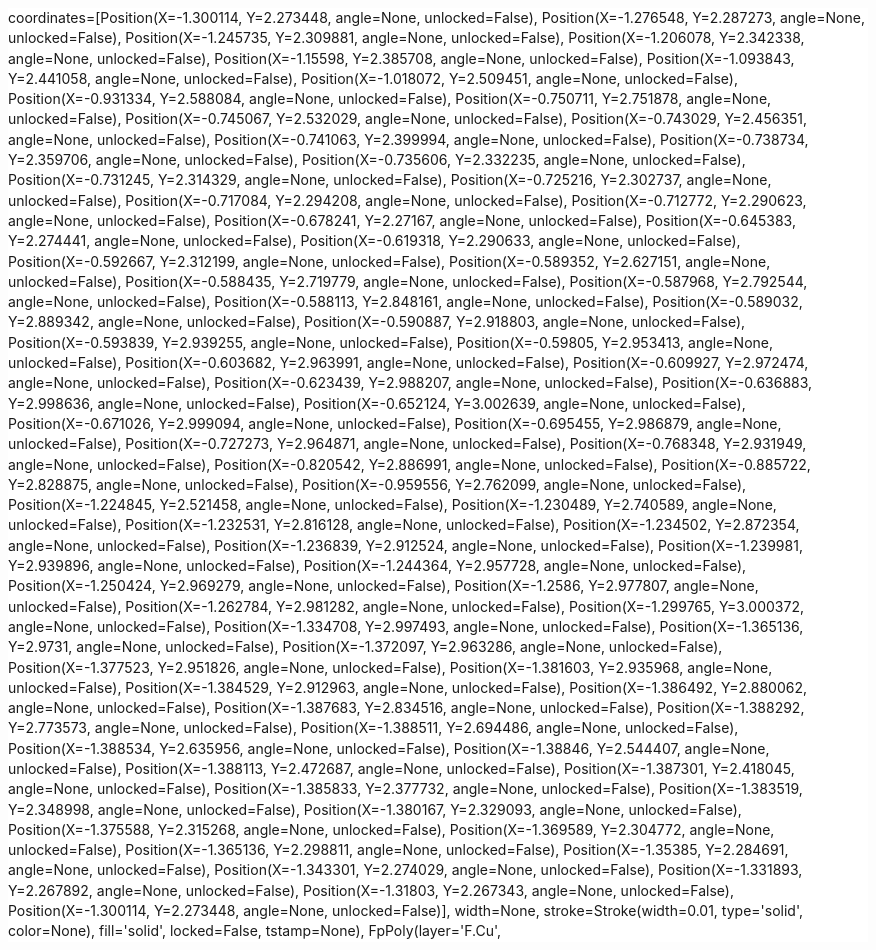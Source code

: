 coordinates=[Position(X=-1.300114, Y=2.273448, angle=None, unlocked=False), Position(X=-1.276548, Y=2.287273, angle=None, unlocked=False), Position(X=-1.245735, Y=2.309881, angle=None, unlocked=False), Position(X=-1.206078, Y=2.342338, angle=None, unlocked=False), Position(X=-1.15598, Y=2.385708, angle=None, unlocked=False), Position(X=-1.093843, Y=2.441058, angle=None, unlocked=False), Position(X=-1.018072, Y=2.509451, angle=None, unlocked=False), Position(X=-0.931334, Y=2.588084, angle=None, unlocked=False), Position(X=-0.750711, Y=2.751878, angle=None, unlocked=False), Position(X=-0.745067, Y=2.532029, angle=None, unlocked=False), Position(X=-0.743029, Y=2.456351, angle=None, unlocked=False), Position(X=-0.741063, Y=2.399994, angle=None, unlocked=False), Position(X=-0.738734, Y=2.359706, angle=None, unlocked=False), Position(X=-0.735606, Y=2.332235, angle=None, unlocked=False), Position(X=-0.731245, Y=2.314329, angle=None, unlocked=False), Position(X=-0.725216, Y=2.302737, angle=None, unlocked=False), Position(X=-0.717084, Y=2.294208, angle=None, unlocked=False), Position(X=-0.712772, Y=2.290623, angle=None, unlocked=False), Position(X=-0.678241, Y=2.27167, angle=None, unlocked=False), Position(X=-0.645383, Y=2.274441, angle=None, unlocked=False), Position(X=-0.619318, Y=2.290633, angle=None, unlocked=False), Position(X=-0.592667, Y=2.312199, angle=None, unlocked=False), Position(X=-0.589352, Y=2.627151, angle=None, unlocked=False), Position(X=-0.588435, Y=2.719779, angle=None, unlocked=False), Position(X=-0.587968, Y=2.792544, angle=None, unlocked=False), Position(X=-0.588113, Y=2.848161, angle=None, unlocked=False), Position(X=-0.589032, Y=2.889342, angle=None, unlocked=False), Position(X=-0.590887, Y=2.918803, angle=None, unlocked=False), Position(X=-0.593839, Y=2.939255, angle=None, unlocked=False), Position(X=-0.59805, Y=2.953413, angle=None, unlocked=False), Position(X=-0.603682, Y=2.963991, angle=None, unlocked=False), Position(X=-0.609927, Y=2.972474, angle=None, unlocked=False), Position(X=-0.623439, Y=2.988207, angle=None, unlocked=False), Position(X=-0.636883, Y=2.998636, angle=None, unlocked=False), Position(X=-0.652124, Y=3.002639, angle=None, unlocked=False), Position(X=-0.671026, Y=2.999094, angle=None, unlocked=False), Position(X=-0.695455, Y=2.986879, angle=None, unlocked=False), Position(X=-0.727273, Y=2.964871, angle=None, unlocked=False), Position(X=-0.768348, Y=2.931949, angle=None, unlocked=False), Position(X=-0.820542, Y=2.886991, angle=None, unlocked=False), Position(X=-0.885722, Y=2.828875, angle=None, unlocked=False), Position(X=-0.959556, Y=2.762099, angle=None, unlocked=False), Position(X=-1.224845, Y=2.521458, angle=None, unlocked=False), Position(X=-1.230489, Y=2.740589, angle=None, unlocked=False), Position(X=-1.232531, Y=2.816128, angle=None, unlocked=False), Position(X=-1.234502, Y=2.872354, angle=None, unlocked=False), Position(X=-1.236839, Y=2.912524, angle=None, unlocked=False), Position(X=-1.239981, Y=2.939896, angle=None, unlocked=False), Position(X=-1.244364, Y=2.957728, angle=None, unlocked=False), Position(X=-1.250424, Y=2.969279, angle=None, unlocked=False), Position(X=-1.2586, Y=2.977807, angle=None, unlocked=False), Position(X=-1.262784, Y=2.981282, angle=None, unlocked=False), Position(X=-1.299765, Y=3.000372, angle=None, unlocked=False), Position(X=-1.334708, Y=2.997493, angle=None, unlocked=False), Position(X=-1.365136, Y=2.9731, angle=None, unlocked=False), Position(X=-1.372097, Y=2.963286, angle=None, unlocked=False), Position(X=-1.377523, Y=2.951826, angle=None, unlocked=False), Position(X=-1.381603, Y=2.935968, angle=None, unlocked=False), Position(X=-1.384529, Y=2.912963, angle=None, unlocked=False), Position(X=-1.386492, Y=2.880062, angle=None, unlocked=False), Position(X=-1.387683, Y=2.834516, angle=None, unlocked=False), Position(X=-1.388292, Y=2.773573, angle=None, unlocked=False), Position(X=-1.388511, Y=2.694486, angle=None, unlocked=False), Position(X=-1.388534, Y=2.635956, angle=None, unlocked=False), Position(X=-1.38846, Y=2.544407, angle=None, unlocked=False), Position(X=-1.388113, Y=2.472687, angle=None, unlocked=False), Position(X=-1.387301, Y=2.418045, angle=None, unlocked=False), Position(X=-1.385833, Y=2.377732, angle=None, unlocked=False), Position(X=-1.383519, Y=2.348998, angle=None, unlocked=False), Position(X=-1.380167, Y=2.329093, angle=None, unlocked=False), Position(X=-1.375588, Y=2.315268, angle=None, unlocked=False), Position(X=-1.369589, Y=2.304772, angle=None, unlocked=False), Position(X=-1.365136, Y=2.298811, angle=None, unlocked=False), Position(X=-1.35385, Y=2.284691, angle=None, unlocked=False), Position(X=-1.343301, Y=2.274029, angle=None, unlocked=False), Position(X=-1.331893, Y=2.267892, angle=None, unlocked=False), Position(X=-1.31803, Y=2.267343, angle=None, unlocked=False), Position(X=-1.300114, Y=2.273448, angle=None, unlocked=False)], width=None, stroke=Stroke(width=0.01, type='solid', color=None), fill='solid', locked=False, tstamp=None), FpPoly(layer='F.Cu',